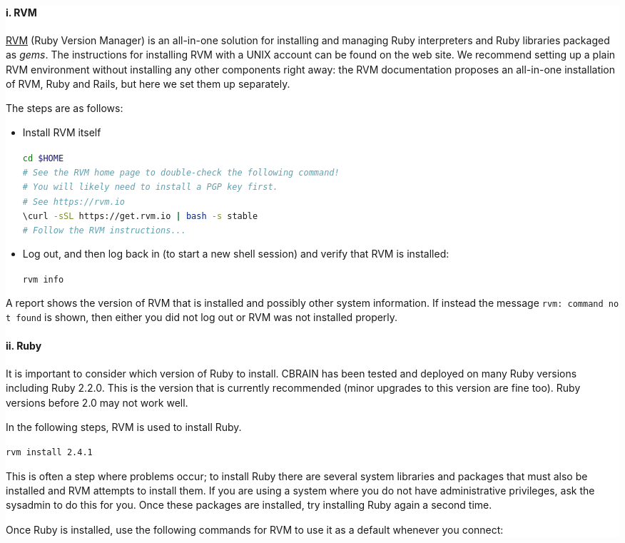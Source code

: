 #### i. RVM

[RVM](https://rvm.io/) (Ruby Version Manager) is an all-in-one
solution for installing and managing Ruby interpreters and Ruby
libraries packaged as _gems_.  The instructions for installing RVM 
with a UNIX account can be found on the web site. We recommend setting
up a plain RVM environment without installing any other components
right away: the RVM documentation proposes an all-in-one installation
of RVM, Ruby and Rails, but here we set them up separately.

The steps are as follows:

* Install RVM itself

  ```bash
  cd $HOME
  # See the RVM home page to double-check the following command!
  # You will likely need to install a PGP key first.
  # See https://rvm.io
  \curl -sSL https://get.rvm.io | bash -s stable
  # Follow the RVM instructions...
  ```

* Log out, and then log back in (to start a new shell session) and verify
  that RVM is installed:

  ```bash
  rvm info
  ```

A report shows the version of RVM that is installed and possibly other 
system information. If instead the message `rvm: command not found` is shown, 
then either you did not log out or RVM was not installed properly.

<a name="ruby" />

#### ii. Ruby

It is important to consider which version of Ruby to install. CBRAIN
has been tested and deployed on many Ruby versions including Ruby 2.2.0. This is the version that is currently 
recommended (minor upgrades to this version are fine too). Ruby versions before 2.0 may not work well.

In the following steps, RVM is used to install Ruby.

```bash
rvm install 2.4.1
```

This is often a step where problems occur; to install Ruby there are 
several system libraries and packages that must also
be installed and RVM attempts to install them. If you are using
a system where you do not have administrative privileges, ask the 
sysadmin to do this for you. Once these packages are installed, 
try installing Ruby again a second time.

Once Ruby is installed, use the following commands for RVM to use it 
as a default whenever you connect:
